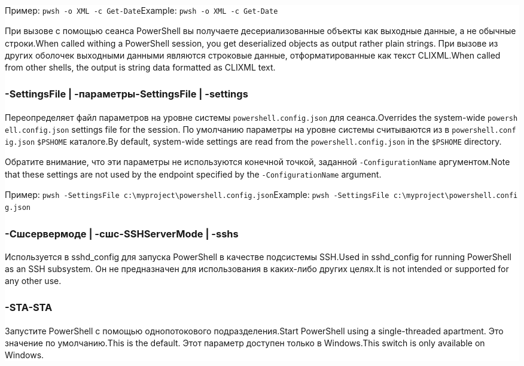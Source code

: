 <span data-ttu-id="2efe3-213">Пример: `pwsh -o XML -c Get-Date`</span><span class="sxs-lookup"><span data-stu-id="2efe3-213">Example: `pwsh -o XML -c Get-Date`</span></span>

<span data-ttu-id="2efe3-214">При вызове с помощью сеанса PowerShell вы получаете десериализованные объекты как выходные данные, а не обычные строки.</span><span class="sxs-lookup"><span data-stu-id="2efe3-214">When called withing a PowerShell session, you get deserialized objects as output rather plain strings.</span></span> <span data-ttu-id="2efe3-215">При вызове из других оболочек выходными данными являются строковые данные, отформатированные как текст CLIXML.</span><span class="sxs-lookup"><span data-stu-id="2efe3-215">When called from other shells, the output is string data formatted as CLIXML text.</span></span>

### <a name="-settingsfile---settings"></a><span data-ttu-id="2efe3-216">-SettingsFile | -параметры</span><span class="sxs-lookup"><span data-stu-id="2efe3-216">-SettingsFile | -settings</span></span>

<span data-ttu-id="2efe3-217">Переопределяет файл параметров на уровне системы `powershell.config.json` для сеанса.</span><span class="sxs-lookup"><span data-stu-id="2efe3-217">Overrides the system-wide `powershell.config.json` settings file for the session.</span></span> <span data-ttu-id="2efe3-218">По умолчанию параметры на уровне системы считываются из в `powershell.config.json` `$PSHOME` каталоге.</span><span class="sxs-lookup"><span data-stu-id="2efe3-218">By default, system-wide settings are read from the `powershell.config.json` in the `$PSHOME` directory.</span></span>

<span data-ttu-id="2efe3-219">Обратите внимание, что эти параметры не используются конечной точкой, заданной `-ConfigurationName` аргументом.</span><span class="sxs-lookup"><span data-stu-id="2efe3-219">Note that these settings are not used by the endpoint specified by the `-ConfigurationName` argument.</span></span>

<span data-ttu-id="2efe3-220">Пример: `pwsh -SettingsFile c:\myproject\powershell.config.json`</span><span class="sxs-lookup"><span data-stu-id="2efe3-220">Example: `pwsh -SettingsFile c:\myproject\powershell.config.json`</span></span>

### <a name="-sshservermode---sshs"></a><span data-ttu-id="2efe3-221">-Сшсервермоде | -сшс</span><span class="sxs-lookup"><span data-stu-id="2efe3-221">-SSHServerMode | -sshs</span></span>

<span data-ttu-id="2efe3-222">Используется в sshd_config для запуска PowerShell в качестве подсистемы SSH.</span><span class="sxs-lookup"><span data-stu-id="2efe3-222">Used in sshd_config for running PowerShell as an SSH subsystem.</span></span> <span data-ttu-id="2efe3-223">Он не предназначен для использования в каких-либо других целях.</span><span class="sxs-lookup"><span data-stu-id="2efe3-223">It is not intended or supported for any other use.</span></span>

### <a name="-sta"></a><span data-ttu-id="2efe3-224">-STA</span><span class="sxs-lookup"><span data-stu-id="2efe3-224">-STA</span></span>

<span data-ttu-id="2efe3-225">Запустите PowerShell с помощью однопотокового подразделения.</span><span class="sxs-lookup"><span data-stu-id="2efe3-225">Start PowerShell using a single-threaded apartment.</span></span> <span data-ttu-id="2efe3-226">Это значение по умолчанию.</span><span class="sxs-lookup"><span data-stu-id="2efe3-226">This is the default.</span></span> <span data-ttu-id="2efe3-227">Этот параметр доступен только в Windows.</span><span class="sxs-lookup"><span data-stu-id="2efe3-227">This switch is only available on Windows.</span></span>
